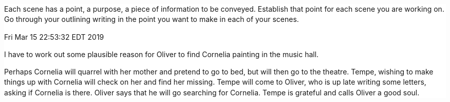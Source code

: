 Each scene has a point, a purpose, a piece of information to be
conveyed. Establish that point for each scene you are working on. Go
through your outlining writing in the point you want to make in each of
your scenes.



Fri Mar 15 22:53:32 EDT 2019

I have to work out some plausible reason for Oliver to find Cornelia
painting in the music hall.

Perhaps Cornelia will quarrel with her mother and pretend to go to
bed, but will then go to the theatre. Tempe, wishing to make things up
with Cornelia will check on her and find her missing. Tempe will come
to Oliver, who is up late writing some letters, asking if Cornelia is
there. Oliver says that he will go searching for Cornelia. Tempe is
grateful and calls Oliver a good soul. 
